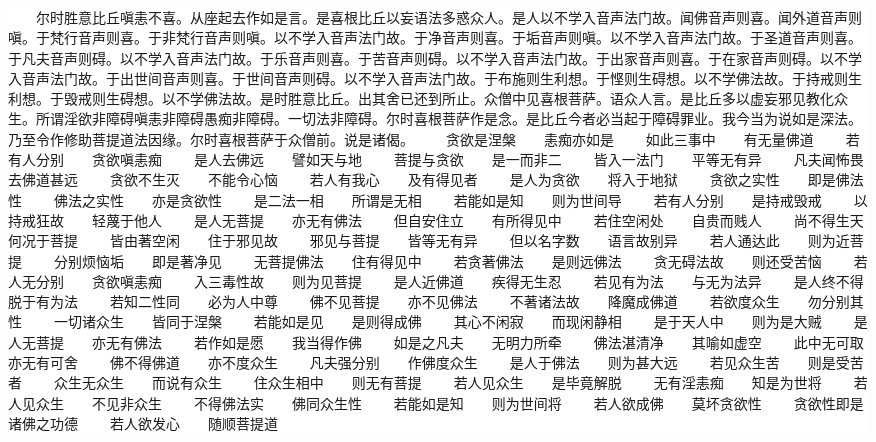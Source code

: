 　　尔时胜意比丘嗔恚不喜。从座起去作如是言。是喜根比丘以妄语法多惑众人。是人以不学入音声法门故。闻佛音声则喜。闻外道音声则嗔。于梵行音声则喜。于非梵行音声则嗔。以不学入音声法门故。于净音声则喜。于垢音声则嗔。以不学入音声法门故。于圣道音声则喜。于凡夫音声则碍。以不学入音声法门故。于乐音声则喜。于苦音声则碍。以不学入音声法门故。于出家音声则喜。于在家音声则碍。以不学入音声法门故。于出世间音声则喜。于世间音声则碍。以不学入音声法门故。于布施则生利想。于悭则生碍想。以不学佛法故。于持戒则生利想。于毁戒则生碍想。以不学佛法故。是时胜意比丘。出其舍已还到所止。众僧中见喜根菩萨。语众人言。是比丘多以虚妄邪见教化众生。所谓淫欲非障碍嗔恚非障碍愚痴非障碍。一切法非障碍。尔时喜根菩萨作是念。是比丘今者必当起于障碍罪业。我今当为说如是深法。乃至令作修助菩提道法因缘。尔时喜根菩萨于众僧前。说是诸偈。
　　贪欲是涅槃　　恚痴亦如是
　　如此三事中　　有无量佛道
　　若有人分别　　贪欲嗔恚痴
　　是人去佛远　　譬如天与地
　　菩提与贪欲　　是一而非二
　　皆入一法门　　平等无有异
　　凡夫闻怖畏　　去佛道甚远
　　贪欲不生灭　　不能令心恼
　　若人有我心　　及有得见者
　　是人为贪欲　　将入于地狱
　　贪欲之实性　　即是佛法性
　　佛法之实性　　亦是贪欲性
　　是二法一相　　所谓是无相
　　若能如是知　　则为世间导
　　若有人分别　　是持戒毁戒
　　以持戒狂故　　轻蔑于他人
　　是人无菩提　　亦无有佛法
　　但自安住立　　有所得见中
　　若住空闲处　　自贵而贱人
　　尚不得生天　　何况于菩提
　　皆由著空闲　　住于邪见故
　　邪见与菩提　　皆等无有异
　　但以名字数　　语言故别异
　　若人通达此　　则为近菩提
　　分别烦恼垢　　即是著净见
　　无菩提佛法　　住有得见中
　　若贪著佛法　　是则远佛法
　　贪无碍法故　　则还受苦恼
　　若人无分别　　贪欲嗔恚痴
　　入三毒性故　　则为见菩提
　　是人近佛道　　疾得无生忍
　　若见有为法　　与无为法异
　　是人终不得　　脱于有为法
　　若知二性同　　必为人中尊
　　佛不见菩提　　亦不见佛法
　　不著诸法故　　降魔成佛道
　　若欲度众生　　勿分别其性
　　一切诸众生　　皆同于涅槃
　　若能如是见　　是则得成佛
　　其心不闲寂　　而现闲静相
　　是于天人中　　则为是大贼
　　是人无菩提　　亦无有佛法
　　若作如是愿　　我当得作佛
　　如是之凡夫　　无明力所牵
　　佛法湛清净　　其喻如虚空
　　此中无可取　　亦无有可舍
　　佛不得佛道　　亦不度众生
　　凡夫强分别　　作佛度众生
　　是人于佛法　　则为甚大远
　　若见众生苦　　则是受苦者
　　众生无众生　　而说有众生
　　住众生相中　　则无有菩提
　　若人见众生　　是毕竟解脱
　　无有淫恚痴　　知是为世将
　　若人见众生　　不见非众生
　　不得佛法实　　佛同众生性
　　若能如是知　　则为世间将
　　若人欲成佛　　莫坏贪欲性
　　贪欲性即是　　诸佛之功德
　　若人欲发心　　随顺菩提道